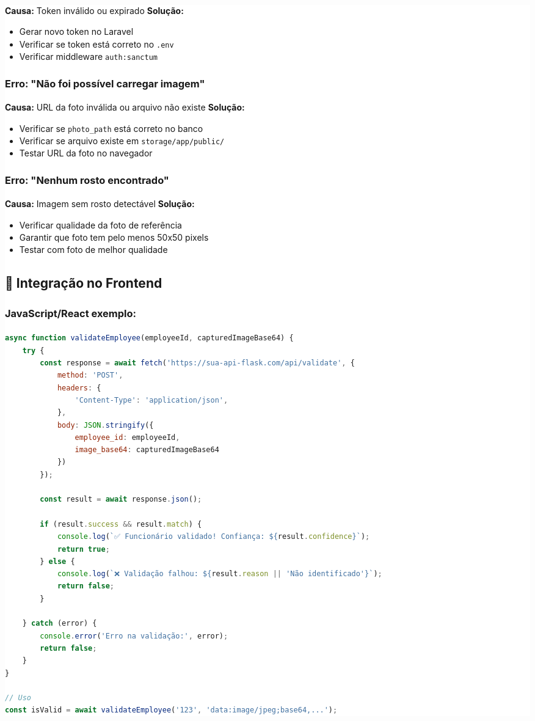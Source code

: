 **Causa:** Token inválido ou expirado
**Solução:**
- Gerar novo token no Laravel
- Verificar se token está correto no `.env`
- Verificar middleware `auth:sanctum`

### Erro: "Não foi possível carregar imagem"

**Causa:** URL da foto inválida ou arquivo não existe
**Solução:**
- Verificar se `photo_path` está correto no banco
- Verificar se arquivo existe em `storage/app/public/`
- Testar URL da foto no navegador

### Erro: "Nenhum rosto encontrado"

**Causa:** Imagem sem rosto detectável
**Solução:**
- Verificar qualidade da foto de referência
- Garantir que foto tem pelo menos 50x50 pixels
- Testar com foto de melhor qualidade

## 📱 Integração no Frontend

### JavaScript/React exemplo:

```javascript
async function validateEmployee(employeeId, capturedImageBase64) {
    try {
        const response = await fetch('https://sua-api-flask.com/api/validate', {
            method: 'POST',
            headers: {
                'Content-Type': 'application/json',
            },
            body: JSON.stringify({
                employee_id: employeeId,
                image_base64: capturedImageBase64
            })
        });
        
        const result = await response.json();
        
        if (result.success && result.match) {
            console.log(`✅ Funcionário validado! Confiança: ${result.confidence}`);
            return true;
        } else {
            console.log(`❌ Validação falhou: ${result.reason || 'Não identificado'}`);
            return false;
        }
        
    } catch (error) {
        console.error('Erro na validação:', error);
        return false;
    }
}

// Uso
const isValid = await validateEmployee('123', 'data:image/jpeg;base64,...');
```

